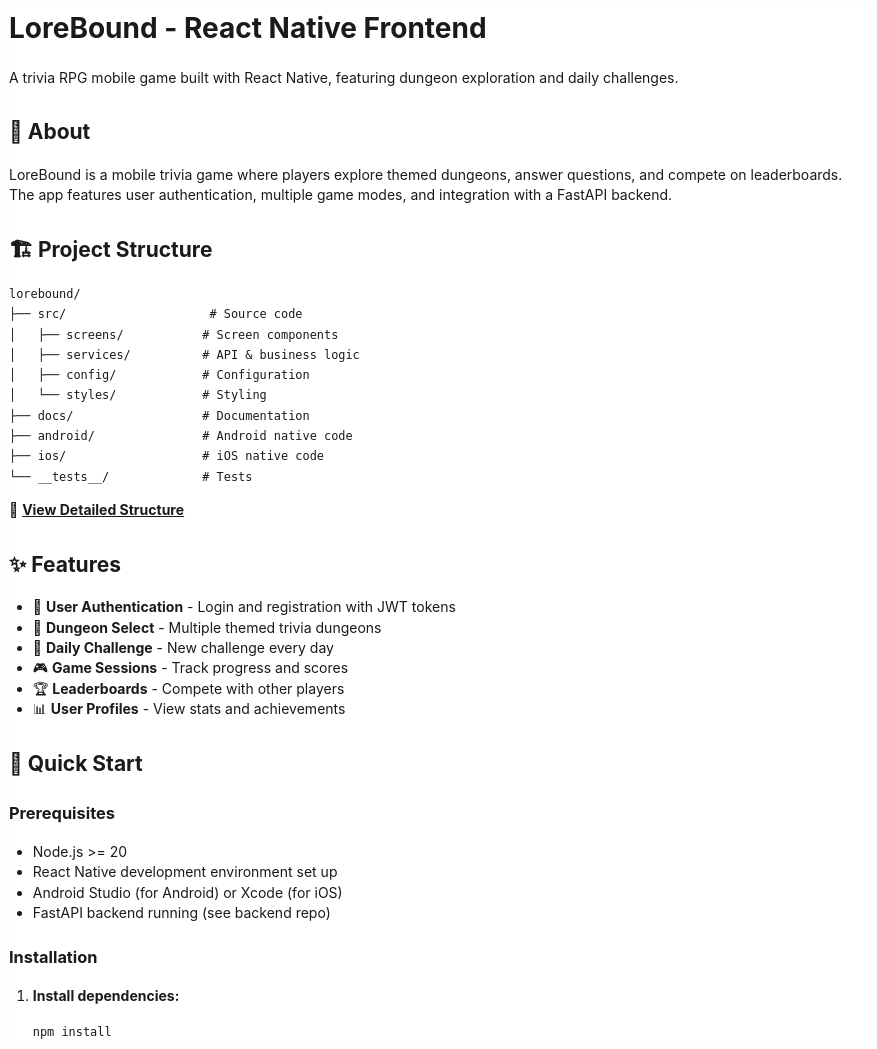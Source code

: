 # LoreBound - React Native Frontend

A trivia RPG mobile game built with React Native, featuring dungeon exploration and daily challenges.

## 📱 About

LoreBound is a mobile trivia game where players explore themed dungeons, answer questions, and compete on leaderboards. The app features user authentication, multiple game modes, and integration with a FastAPI backend.

## 🏗️ Project Structure

```
lorebound/
├── src/                    # Source code
│   ├── screens/           # Screen components
│   ├── services/          # API & business logic
│   ├── config/            # Configuration
│   └── styles/            # Styling
├── docs/                  # Documentation
├── android/               # Android native code
├── ios/                   # iOS native code
└── __tests__/             # Tests
```

📖 **[View Detailed Structure](./PROJECT_STRUCTURE.md)**

## ✨ Features

- 🔐 **User Authentication** - Login and registration with JWT tokens
- 🏰 **Dungeon Select** - Multiple themed trivia dungeons
- 📅 **Daily Challenge** - New challenge every day
- 🎮 **Game Sessions** - Track progress and scores
- 🏆 **Leaderboards** - Compete with other players
- 📊 **User Profiles** - View stats and achievements

## 🚀 Quick Start

### Prerequisites

- Node.js >= 20
- React Native development environment set up
- Android Studio (for Android) or Xcode (for iOS)
- FastAPI backend running (see backend repo)

### Installation

1. **Install dependencies:**
   ```bash
   npm install
   ```
